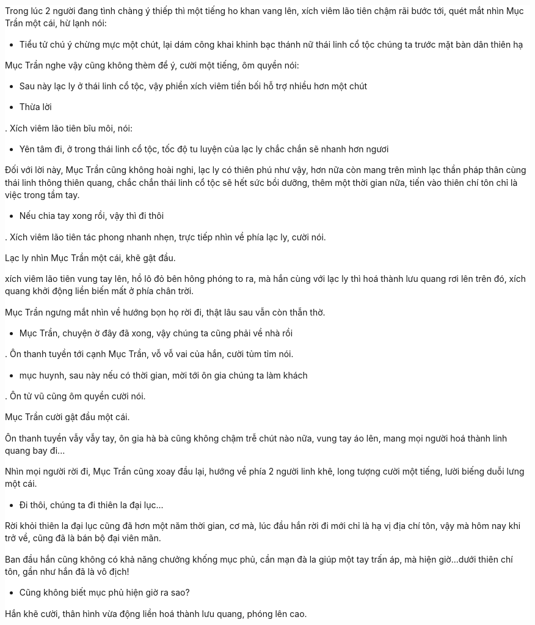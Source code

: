 Trong lúc 2 người đang tình chàng ý thiếp thì một tiếng ho khan vang lên, xích viêm lão tiên chậm rãi bước tới, quét mắt nhìn Mục Trần một cái, hừ lạnh nói:

- Tiểu tử chú ý chừng mực một chút, lại dám công khai khinh bạc thánh nữ thái linh cổ tộc chúng ta trước mặt bàn dân thiên hạ

Mục Trần nghe vậy cũng không thèm để ý, cười một tiếng, ôm quyền nói:

- Sau này lạc ly ở thái linh cổ tộc, vậy phiền xích viêm tiền bối hỗ trợ nhiều hơn một chút

- Thừa lời

. Xích viêm lão tiên bĩu môi, nói:

- Yên tâm đi, ở trong thái linh cổ tộc, tốc độ tu luyện của lạc ly chắc chắn sẽ nhanh hơn ngươi

Đối với lời này, Mục Trần cũng không hoài nghi, lạc ly có thiên phú như vậy, hơn nữa còn mang trên mình lạc thần pháp thân cùng thái linh thông thiên quang, chắc chắn thái linh cổ tộc sẽ hết sức bồi dưỡng, thêm một thời gian nữa, tiến vào thiên chí tôn chỉ là việc trong tầm tay.

- Nếu chia tay xong rồi, vậy thì đi thôi

. Xích viêm lão tiên tác phong nhanh nhẹn, trực tiếp nhìn về phía lạc ly, cười nói.

Lạc ly nhìn Mục Trần một cái, khẽ gật đầu.

xích viêm lão tiên vung tay lên, hồ lô đỏ bên hông phóng to ra, mà hắn cùng với lạc ly thì hoá thành lưu quang rơi lên trên đó, xích quang khởi động liền biến mất ở phía chân trời.

Mục Trần ngưng mắt nhìn về hướng bọn họ rời đi, thật lâu sau vẫn còn thẫn thờ.

- Mục Trần, chuyện ờ đây đã xong, vậy chúng ta cũng phải về nhà rồi

. Ôn thanh tuyền tới cạnh Mục Trần, vỗ vỗ vai của hắn, cười tủm tỉm nói.

- mục huynh, sau này nếu có thời gian, mời tới ôn gia chúng ta làm khách

. Ôn tử vũ cũng ôm quyền cười nói.

Mục Trần cười gật đầu một cái.

Ôn thanh tuyền vẫy vẫy tay, ôn gia hà bà cũng không chậm trễ chút nào nữa, vung tay áo lên, mang mọi người hoá thành linh quang bay đi...

Nhìn mọi người rời đi, Mục Trần cũng xoay đầu lại, hướng về phía 2 người linh khê, long tượng cười một tiếng, lười biếng duỗi lưng một cái.

- Đi thôi, chúng ta đi thiên la đại lục...

Rời khỏi thiên la đại lục cũng đã hơn một năm thời gian, cơ mà, lúc đầu hắn rời đi mới chỉ là hạ vị địa chí tôn, vậy mà hôm nay khi trở về, cũng đã là bán bộ đại viên mãn.

Ban đầu hắn cũng không có khả năng chưởng khống mục phủ, cần mạn đà la giúp một tay trấn áp, mà hiện giờ...dưới thiên chí tôn, gần như hắn đã là vô địch!

- Cũng không biết mục phủ hiện giờ ra sao?

Hắn khẽ cười, thân hình vừa động liền hoá thành lưu quang, phóng lên cao.




